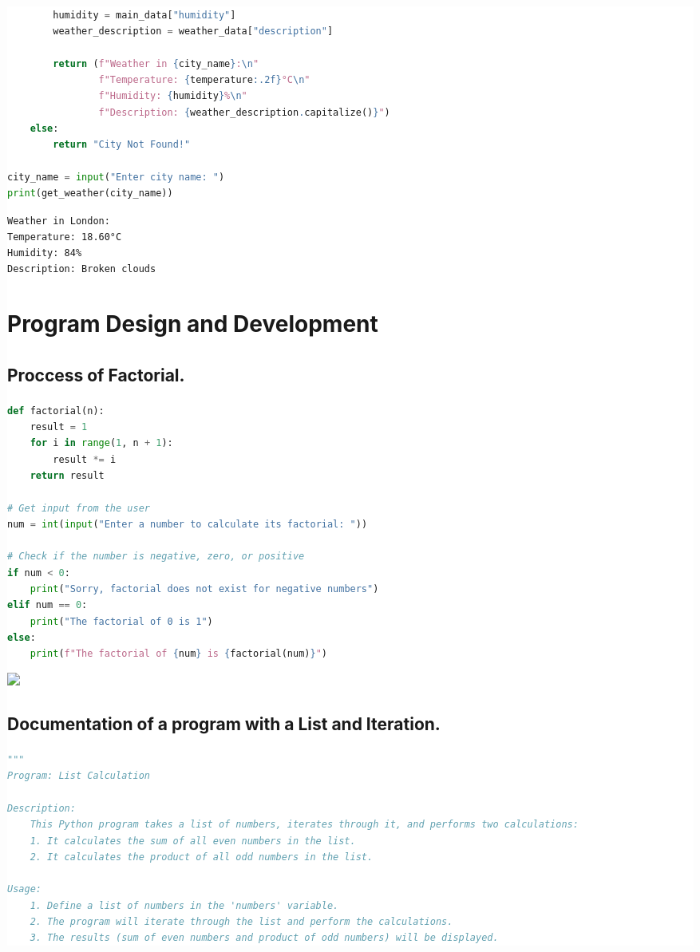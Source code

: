```python
        humidity = main_data["humidity"]
        weather_description = weather_data["description"]

        return (f"Weather in {city_name}:\n"
                f"Temperature: {temperature:.2f}°C\n"
                f"Humidity: {humidity}%\n"
                f"Description: {weather_description.capitalize()}")
    else:
        return "City Not Found!"

city_name = input("Enter city name: ")
print(get_weather(city_name))

```

    Weather in London:
    Temperature: 18.60°C
    Humidity: 84%
    Description: Broken clouds


# Program Design and Development

## Proccess of Factorial.

```python
def factorial(n):
    result = 1
    for i in range(1, n + 1):
        result *= i
    return result

# Get input from the user
num = int(input("Enter a number to calculate its factorial: "))

# Check if the number is negative, zero, or positive
if num < 0:
    print("Sorry, factorial does not exist for negative numbers")
elif num == 0:
    print("The factorial of 0 is 1")
else:
    print(f"The factorial of {num} is {factorial(num)}")
```

<img src="https://uploads-ssl.webflow.com/6184b461a39ff1011f8c0582/62024415bfc03a78d2fa1b78_Factorial%20Flowchart.png">

## Documentation of a program with a List and Iteration.


```python
"""
Program: List Calculation

Description:
    This Python program takes a list of numbers, iterates through it, and performs two calculations:
    1. It calculates the sum of all even numbers in the list.
    2. It calculates the product of all odd numbers in the list.

Usage:
    1. Define a list of numbers in the 'numbers' variable.
    2. The program will iterate through the list and perform the calculations.
    3. The results (sum of even numbers and product of odd numbers) will be displayed.
```